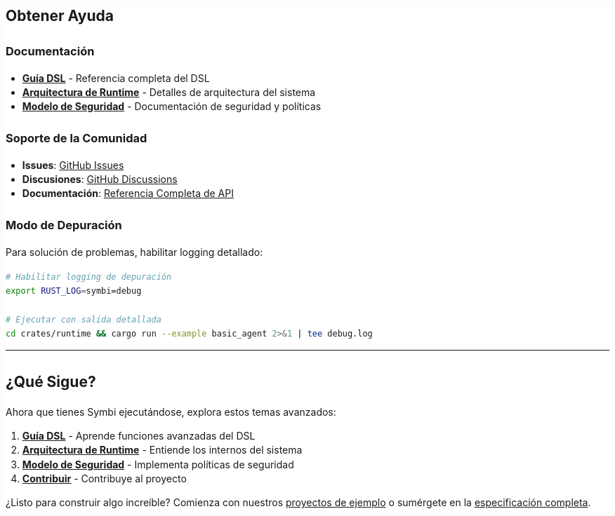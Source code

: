 ## Obtener Ayuda

### Documentación

- **[Guía DSL](/dsl-guide)** - Referencia completa del DSL
- **[Arquitectura de Runtime](/runtime-architecture)** - Detalles de arquitectura del sistema
- **[Modelo de Seguridad](/security-model)** - Documentación de seguridad y políticas

### Soporte de la Comunidad

- **Issues**: [GitHub Issues](https://github.com/thirdkeyai/symbiont/issues)
- **Discusiones**: [GitHub Discussions](https://github.com/thirdkeyai/symbiont/discussions)
- **Documentación**: [Referencia Completa de API](https://docs.symbiont.platform)

### Modo de Depuración

Para solución de problemas, habilitar logging detallado:

```bash
# Habilitar logging de depuración
export RUST_LOG=symbi=debug

# Ejecutar con salida detallada
cd crates/runtime && cargo run --example basic_agent 2>&1 | tee debug.log
```

---

## ¿Qué Sigue?

Ahora que tienes Symbi ejecutándose, explora estos temas avanzados:

1. **[Guía DSL](/dsl-guide)** - Aprende funciones avanzadas del DSL
2. **[Arquitectura de Runtime](/runtime-architecture)** - Entiende los internos del sistema
3. **[Modelo de Seguridad](/security-model)** - Implementa políticas de seguridad
4. **[Contribuir](/contributing)** - Contribuye al proyecto

¿Listo para construir algo increíble? Comienza con nuestros [proyectos de ejemplo](https://github.com/thirdkeyai/symbiont/tree/main/crates/runtime/examples) o sumérgete en la [especificación completa](/specification).